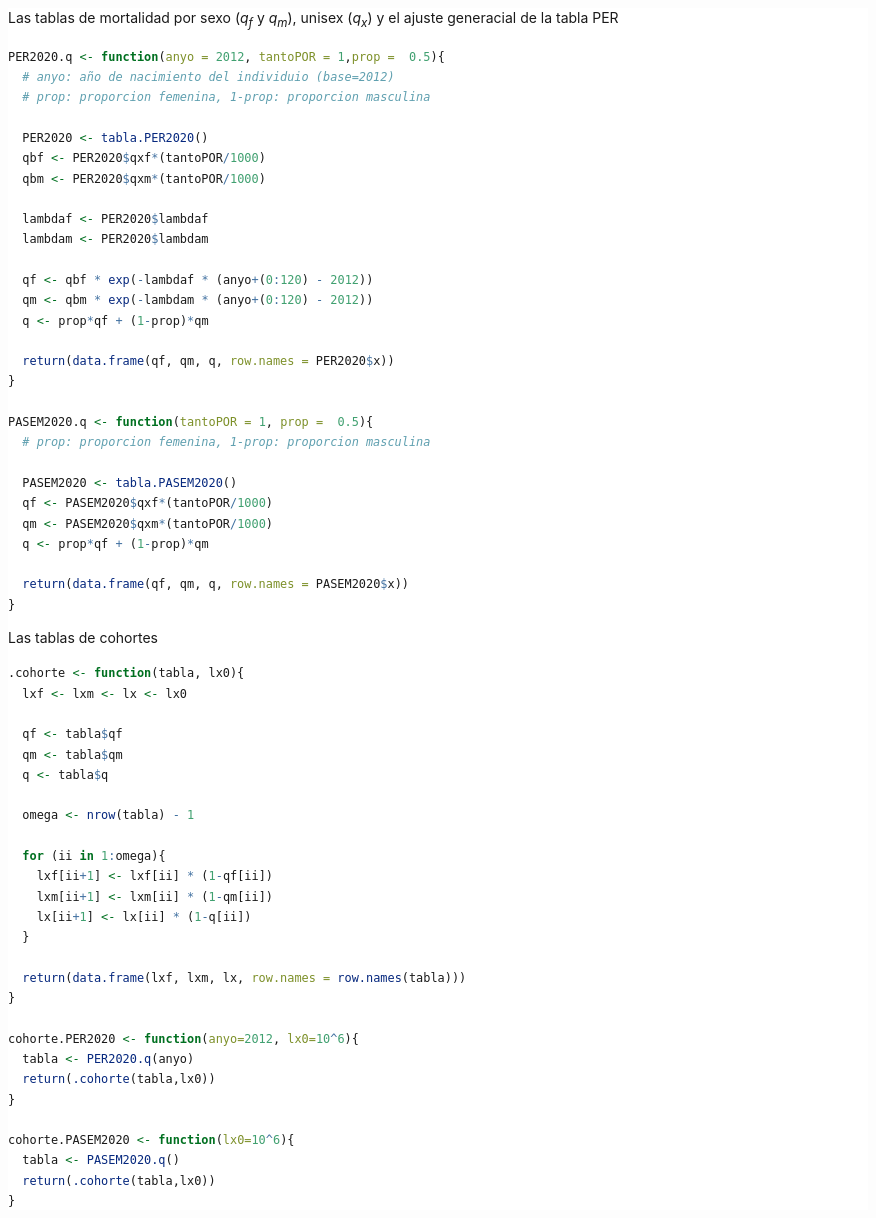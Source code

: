 Las tablas de mortalidad por sexo ($q_f$ y $q_m$), unisex ($q_x$) y el ajuste generacial de la tabla PER


```r
PER2020.q <- function(anyo = 2012, tantoPOR = 1,prop =  0.5){
  # anyo: año de nacimiento del individuio (base=2012)
  # prop: proporcion femenina, 1-prop: proporcion masculina
  
  PER2020 <- tabla.PER2020()
  qbf <- PER2020$qxf*(tantoPOR/1000)
  qbm <- PER2020$qxm*(tantoPOR/1000)
  
  lambdaf <- PER2020$lambdaf
  lambdam <- PER2020$lambdam
  
  qf <- qbf * exp(-lambdaf * (anyo+(0:120) - 2012)) 
  qm <- qbm * exp(-lambdam * (anyo+(0:120) - 2012)) 
  q <- prop*qf + (1-prop)*qm
  
  return(data.frame(qf, qm, q, row.names = PER2020$x))
}

PASEM2020.q <- function(tantoPOR = 1, prop =  0.5){
  # prop: proporcion femenina, 1-prop: proporcion masculina
  
  PASEM2020 <- tabla.PASEM2020()
  qf <- PASEM2020$qxf*(tantoPOR/1000)
  qm <- PASEM2020$qxm*(tantoPOR/1000)
  q <- prop*qf + (1-prop)*qm
  
  return(data.frame(qf, qm, q, row.names = PASEM2020$x))
}
```

Las tablas de cohortes 



```r
.cohorte <- function(tabla, lx0){
  lxf <- lxm <- lx <- lx0
  
  qf <- tabla$qf
  qm <- tabla$qm
  q <- tabla$q
  
  omega <- nrow(tabla) - 1
  
  for (ii in 1:omega){
    lxf[ii+1] <- lxf[ii] * (1-qf[ii])
    lxm[ii+1] <- lxm[ii] * (1-qm[ii])
    lx[ii+1] <- lx[ii] * (1-q[ii])
  }
  
  return(data.frame(lxf, lxm, lx, row.names = row.names(tabla)))
}

cohorte.PER2020 <- function(anyo=2012, lx0=10^6){
  tabla <- PER2020.q(anyo)
  return(.cohorte(tabla,lx0))
}

cohorte.PASEM2020 <- function(lx0=10^6){
  tabla <- PASEM2020.q()
  return(.cohorte(tabla,lx0))
}
```
